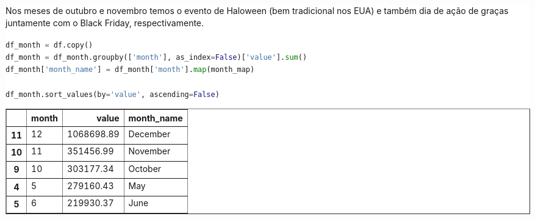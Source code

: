Nos meses de outubro e novembro temos o evento de Haloween (bem tradicional nos EUA) e também dia de ação de graças juntamente com o Black Friday, respectivamente.


```python
df_month = df.copy()
df_month = df_month.groupby(['month'], as_index=False)['value'].sum()
df_month['month_name'] = df_month['month'].map(month_map)

df_month.sort_values(by='value', ascending=False)
```




<div>
<style scoped>
    .dataframe tbody tr th:only-of-type {
        vertical-align: middle;
    }

    .dataframe tbody tr th {
        vertical-align: top;
    }

    .dataframe thead th {
        text-align: right;
    }
</style>
<table border="1" class="dataframe">
  <thead>
    <tr style="text-align: right;">
      <th></th>
      <th>month</th>
      <th>value</th>
      <th>month_name</th>
    </tr>
  </thead>
  <tbody>
    <tr>
      <th>11</th>
      <td>12</td>
      <td>1068698.89</td>
      <td>December</td>
    </tr>
    <tr>
      <th>10</th>
      <td>11</td>
      <td>351456.99</td>
      <td>November</td>
    </tr>
    <tr>
      <th>9</th>
      <td>10</td>
      <td>303177.34</td>
      <td>October</td>
    </tr>
    <tr>
      <th>4</th>
      <td>5</td>
      <td>279160.43</td>
      <td>May</td>
    </tr>
    <tr>
      <th>5</th>
      <td>6</td>
      <td>219930.37</td>
      <td>June</td>
